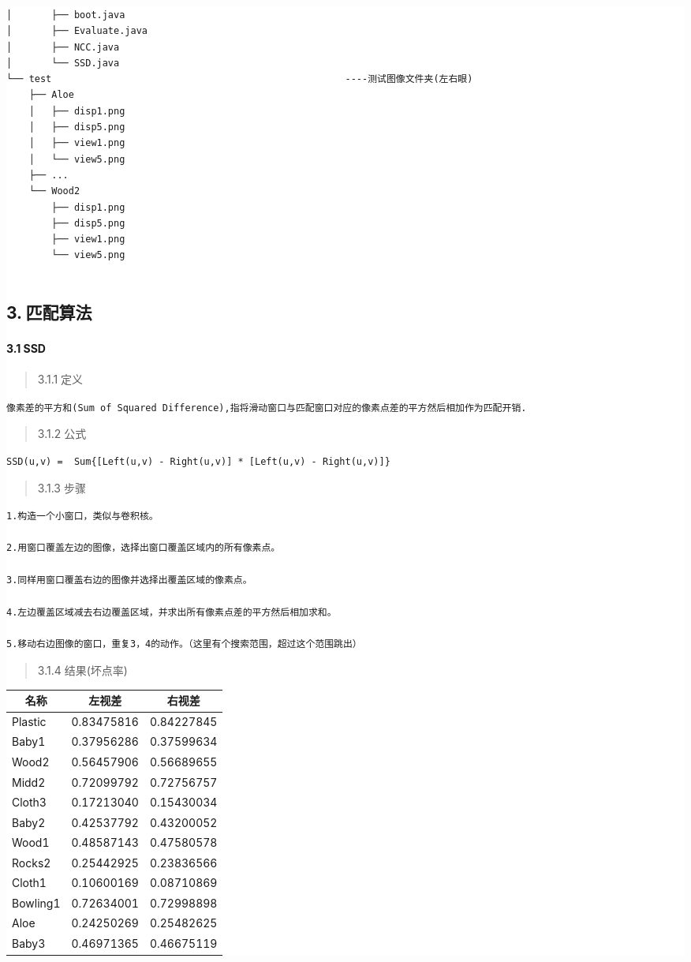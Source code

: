 ```
│       ├── boot.java
│       ├── Evaluate.java
│       ├── NCC.java
│       └── SSD.java
└── test                                                    ----测试图像文件夹(左右眼)
    ├── Aloe
    │   ├── disp1.png
    │   ├── disp5.png
    │   ├── view1.png
    │   └── view5.png
    ├── ...
    └── Wood2
        ├── disp1.png
        ├── disp5.png
        ├── view1.png
        └── view5.png


```

## 3. 匹配算法

#### 3.1 SSD
>3.1.1 定义

    像素差的平方和(Sum of Squared Difference),指将滑动窗口与匹配窗口对应的像素点差的平方然后相加作为匹配开销.
>3.1.2 公式

    SSD(u,v) =  Sum{[Left(u,v) - Right(u,v)] * [Left(u,v) - Right(u,v)]} 

>3.1.3 步骤

    1.构造一个小窗口，类似与卷积核。

    2.用窗口覆盖左边的图像，选择出窗口覆盖区域内的所有像素点。 

    3.同样用窗口覆盖右边的图像并选择出覆盖区域的像素点。

    4.左边覆盖区域减去右边覆盖区域，并求出所有像素点差的平方然后相加求和。

    5.移动右边图像的窗口，重复3，4的动作。（这里有个搜索范围，超过这个范围跳出） 

>3.1.4 结果(坏点率)


| 名称         | 左视差          |   右视差        |
| ----------- |  ----------    |  ----------    |
|Plastic      |  0.83475816    |  0.84227845    |  
|Baby1        |  0.37956286    |  0.37599634    |  
|Wood2        |  0.56457906    |  0.56689655    |  
|Midd2        |  0.72099792    |  0.72756757    |  
|Cloth3       |  0.17213040    |  0.15430034    |  
|Baby2        |  0.42537792    |  0.43200052    |  
|Wood1        |  0.48587143    |  0.47580578    |  
|Rocks2       |  0.25442925    |  0.23836566    |  
|Cloth1       |  0.10600169    |  0.08710869    |  
|Bowling1     |  0.72634001    |  0.72998898    |  
|Aloe         |  0.24250269    |  0.25482625    |  
|Baby3        |  0.46971365    |  0.46675119    |  